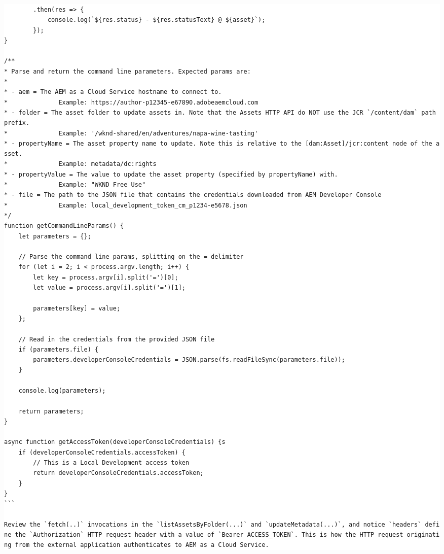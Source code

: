             .then(res => { 
                console.log(`${res.status} - ${res.statusText} @ ${asset}`);
            });
    }

    /**
    * Parse and return the command line parameters. Expected params are:
    * 
    * - aem = The AEM as a Cloud Service hostname to connect to.
    *              Example: https://author-p12345-e67890.adobeaemcloud.com
    * - folder = The asset folder to update assets in. Note that the Assets HTTP API do NOT use the JCR `/content/dam` path prefix.
    *              Example: '/wknd-shared/en/adventures/napa-wine-tasting'
    * - propertyName = The asset property name to update. Note this is relative to the [dam:Asset]/jcr:content node of the asset.
    *              Example: metadata/dc:rights
    * - propertyValue = The value to update the asset property (specified by propertyName) with.
    *              Example: "WKND Free Use"
    * - file = The path to the JSON file that contains the credentials downloaded from AEM Developer Console
    *              Example: local_development_token_cm_p1234-e5678.json 
    */
    function getCommandLineParams() {
        let parameters = {};

        // Parse the command line params, splitting on the = delimiter
        for (let i = 2; i < process.argv.length; i++) {
            let key = process.argv[i].split('=')[0];
            let value = process.argv[i].split('=')[1];

            parameters[key] = value;
        };

        // Read in the credentials from the provided JSON file
        if (parameters.file) {
            parameters.developerConsoleCredentials = JSON.parse(fs.readFileSync(parameters.file));
        }

        console.log(parameters);

        return parameters;
    }

    async function getAccessToken(developerConsoleCredentials) {s
        if (developerConsoleCredentials.accessToken) {
            // This is a Local Development access token
            return developerConsoleCredentials.accessToken;
        } 
    }
    ```

    Review the `fetch(..)` invocations in the `listAssetsByFolder(...)` and `updateMetadata(...)`, and notice `headers` define the `Authorization` HTTP request header with a value of `Bearer ACCESS_TOKEN`. This is how the HTTP request originating from the external application authenticates to AEM as a Cloud Service.
